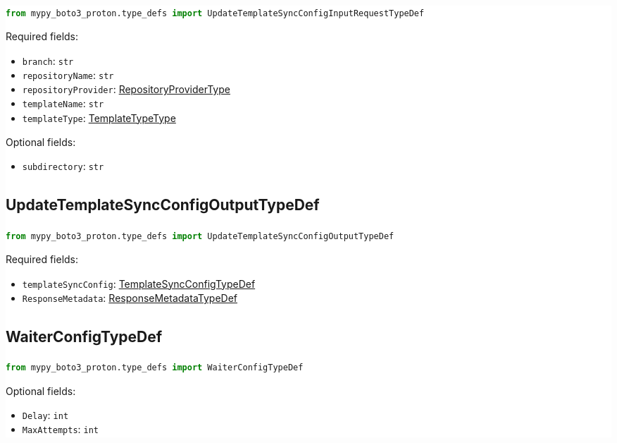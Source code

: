 ```python
from mypy_boto3_proton.type_defs import UpdateTemplateSyncConfigInputRequestTypeDef
```

Required fields:

- `branch`: `str`
- `repositoryName`: `str`
- `repositoryProvider`:
  [RepositoryProviderType](./literals.md#repositoryprovidertype)
- `templateName`: `str`
- `templateType`: [TemplateTypeType](./literals.md#templatetypetype)

Optional fields:

- `subdirectory`: `str`

<a id="updatetemplatesyncconfigoutputtypedef"></a>

## UpdateTemplateSyncConfigOutputTypeDef

```python
from mypy_boto3_proton.type_defs import UpdateTemplateSyncConfigOutputTypeDef
```

Required fields:

- `templateSyncConfig`:
  [TemplateSyncConfigTypeDef](./type_defs.md#templatesyncconfigtypedef)
- `ResponseMetadata`:
  [ResponseMetadataTypeDef](./type_defs.md#responsemetadatatypedef)

<a id="waiterconfigtypedef"></a>

## WaiterConfigTypeDef

```python
from mypy_boto3_proton.type_defs import WaiterConfigTypeDef
```

Optional fields:

- `Delay`: `int`
- `MaxAttempts`: `int`
